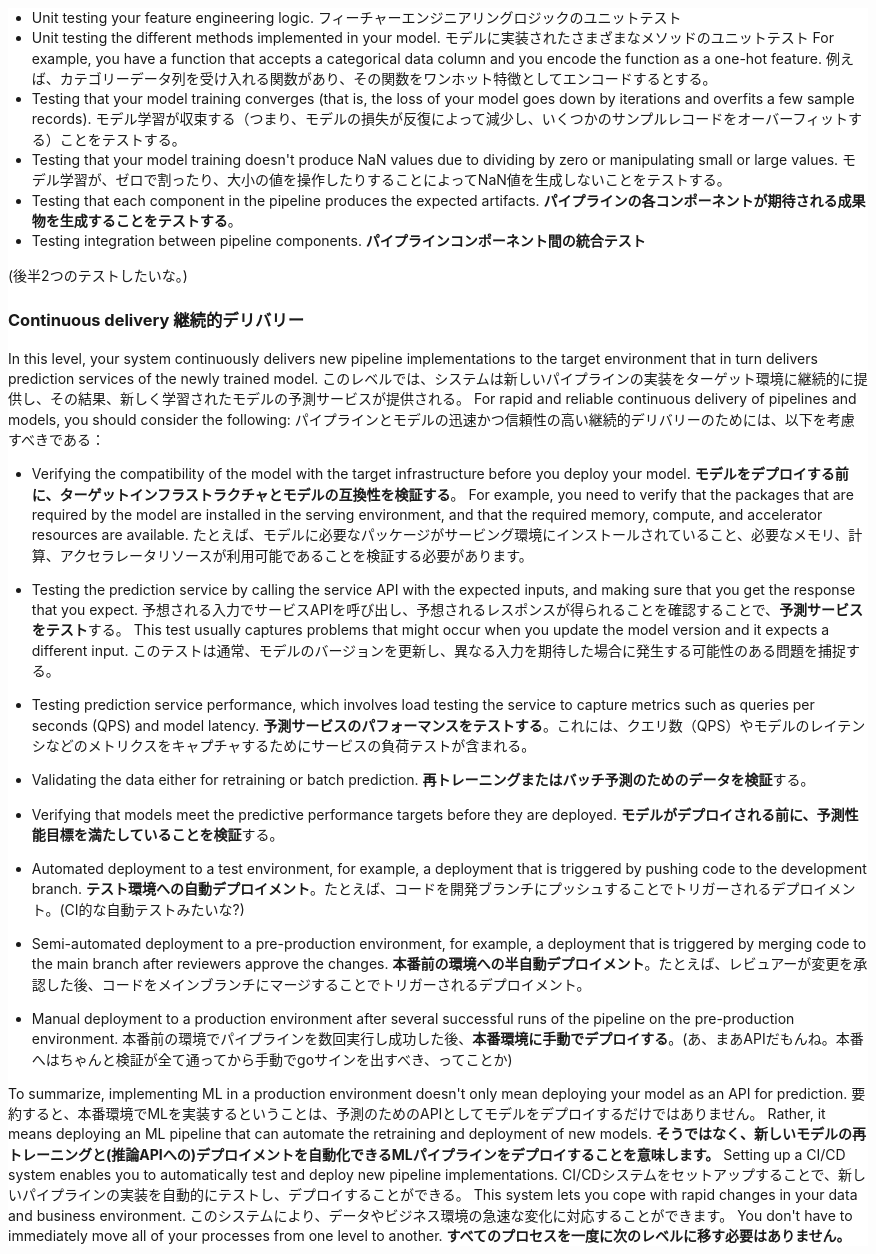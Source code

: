- Unit testing your feature engineering logic. フィーチャーエンジニアリングロジックのユニットテスト
- Unit testing the different methods implemented in your model. モデルに実装されたさまざまなメソッドのユニットテスト For example, you have a function that accepts a categorical data column and you encode the function as a one-hot feature. 例えば、カテゴリーデータ列を受け入れる関数があり、その関数をワンホット特徴としてエンコードするとする。
- Testing that your model training converges (that is, the loss of your model goes down by iterations and overfits a few sample records). モデル学習が収束する（つまり、モデルの損失が反復によって減少し、いくつかのサンプルレコードをオーバーフィットする）ことをテストする。
- Testing that your model training doesn't produce NaN values due to dividing by zero or manipulating small or large values. モデル学習が、ゼロで割ったり、大小の値を操作したりすることによってNaN値を生成しないことをテストする。
- Testing that each component in the pipeline produces the expected artifacts. **パイプラインの各コンポーネントが期待される成果物を生成することをテストする**。
- Testing integration between pipeline components. **パイプラインコンポーネント間の統合テスト**

(後半2つのテストしたいな。)



### Continuous delivery 継続的デリバリー

In this level, your system continuously delivers new pipeline implementations to the target environment that in turn delivers prediction services of the newly trained model.
このレベルでは、システムは新しいパイプラインの実装をターゲット環境に継続的に提供し、その結果、新しく学習されたモデルの予測サービスが提供される。
For rapid and reliable continuous delivery of pipelines and models, you should consider the following:
パイプラインとモデルの迅速かつ信頼性の高い継続的デリバリーのためには、以下を考慮すべきである：

- Verifying the compatibility of the model with the target infrastructure before you deploy your model. **モデルをデプロイする前に、ターゲットインフラストラクチャとモデルの互換性を検証する**。 For example, you need to verify that the packages that are required by the model are installed in the serving environment, and that the required memory, compute, and accelerator resources are available. たとえば、モデルに必要なパッケージがサービング環境にインストールされていること、必要なメモリ、計算、アクセラレータリソースが利用可能であることを検証する必要があります。

- Testing the prediction service by calling the service API with the expected inputs, and making sure that you get the response that you expect. 予想される入力でサービスAPIを呼び出し、予想されるレスポンスが得られることを確認することで、**予測サービスをテスト**する。 This test usually captures problems that might occur when you update the model version and it expects a different input. このテストは通常、モデルのバージョンを更新し、異なる入力を期待した場合に発生する可能性のある問題を捕捉する。
- Testing prediction service performance, which involves load testing the service to capture metrics such as queries per seconds (QPS) and model latency. **予測サービスのパフォーマンスをテストする**。これには、クエリ数（QPS）やモデルのレイテンシなどのメトリクスをキャプチャするためにサービスの負荷テストが含まれる。
- Validating the data either for retraining or batch prediction. **再トレーニングまたはバッチ予測のためのデータを検証**する。
- Verifying that models meet the predictive performance targets before they are deployed. **モデルがデプロイされる前に、予測性能目標を満たしていることを検証**する。
- Automated deployment to a test environment, for example, a deployment that is triggered by pushing code to the development branch. **テスト環境への自動デプロイメント**。たとえば、コードを開発ブランチにプッシュすることでトリガーされるデプロイメント。(CI的な自動テストみたいな?)
- Semi-automated deployment to a pre-production environment, for example, a deployment that is triggered by merging code to the main branch after reviewers approve the changes. **本番前の環境への半自動デプロイメント**。たとえば、レビュアーが変更を承認した後、コードをメインブランチにマージすることでトリガーされるデプロイメント。
- Manual deployment to a production environment after several successful runs of the pipeline on the pre-production environment. 本番前の環境でパイプラインを数回実行し成功した後、**本番環境に手動でデプロイする**。(あ、まあAPIだもんね。本番へはちゃんと検証が全て通ってから手動でgoサインを出すべき、ってことか)

To summarize, implementing ML in a production environment doesn't only mean deploying your model as an API for prediction.
要約すると、本番環境でMLを実装するということは、予測のためのAPIとしてモデルをデプロイするだけではありません。
Rather, it means deploying an ML pipeline that can automate the retraining and deployment of new models.
**そうではなく、新しいモデルの再トレーニングと(推論APIへの)デプロイメントを自動化できるMLパイプラインをデプロイすることを意味します。**
Setting up a CI/CD system enables you to automatically test and deploy new pipeline implementations.
CI/CDシステムをセットアップすることで、新しいパイプラインの実装を自動的にテストし、デプロイすることができる。
This system lets you cope with rapid changes in your data and business environment.
このシステムにより、データやビジネス環境の急速な変化に対応することができます。
You don't have to immediately move all of your processes from one level to another.
**すべてのプロセスを一度に次のレベルに移す必要はありません。**